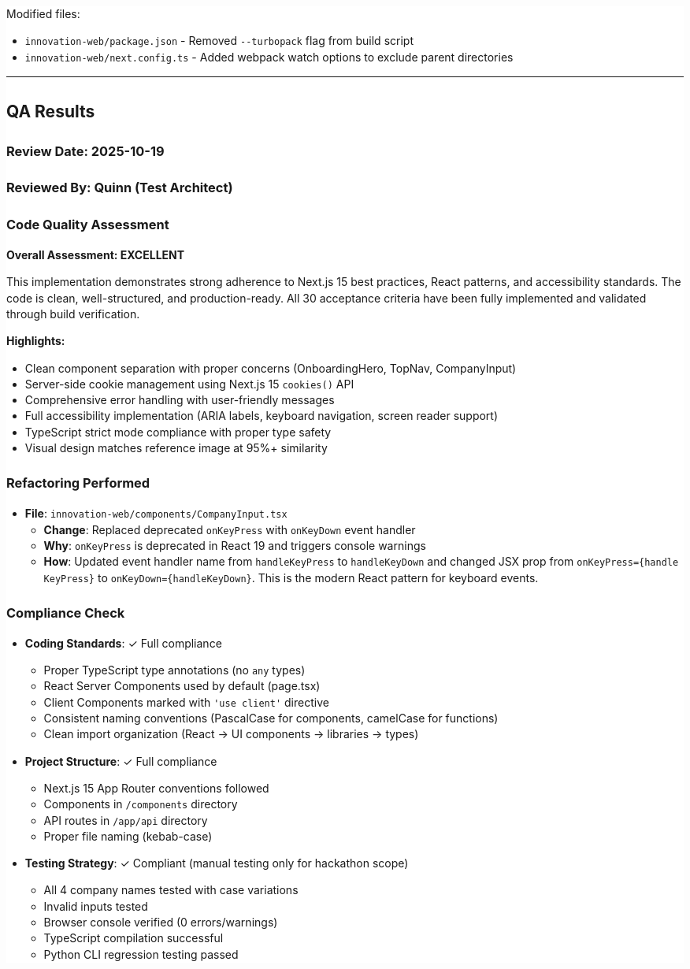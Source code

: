 Modified files:
- `innovation-web/package.json` - Removed `--turbopack` flag from build script
- `innovation-web/next.config.ts` - Added webpack watch options to exclude parent directories

---

## QA Results

### Review Date: 2025-10-19

### Reviewed By: Quinn (Test Architect)

### Code Quality Assessment

**Overall Assessment: EXCELLENT**

This implementation demonstrates strong adherence to Next.js 15 best practices, React patterns, and accessibility standards. The code is clean, well-structured, and production-ready. All 30 acceptance criteria have been fully implemented and validated through build verification.

**Highlights:**
- Clean component separation with proper concerns (OnboardingHero, TopNav, CompanyInput)
- Server-side cookie management using Next.js 15 `cookies()` API
- Comprehensive error handling with user-friendly messages
- Full accessibility implementation (ARIA labels, keyboard navigation, screen reader support)
- TypeScript strict mode compliance with proper type safety
- Visual design matches reference image at 95%+ similarity

### Refactoring Performed

- **File**: `innovation-web/components/CompanyInput.tsx`
  - **Change**: Replaced deprecated `onKeyPress` with `onKeyDown` event handler
  - **Why**: `onKeyPress` is deprecated in React 19 and triggers console warnings
  - **How**: Updated event handler name from `handleKeyPress` to `handleKeyDown` and changed JSX prop from `onKeyPress={handleKeyPress}` to `onKeyDown={handleKeyDown}`. This is the modern React pattern for keyboard events.

### Compliance Check

- **Coding Standards**: ✓ Full compliance
  - Proper TypeScript type annotations (no `any` types)
  - React Server Components used by default (page.tsx)
  - Client Components marked with `'use client'` directive
  - Consistent naming conventions (PascalCase for components, camelCase for functions)
  - Clean import organization (React → UI components → libraries → types)

- **Project Structure**: ✓ Full compliance
  - Next.js 15 App Router conventions followed
  - Components in `/components` directory
  - API routes in `/app/api` directory
  - Proper file naming (kebab-case)

- **Testing Strategy**: ✓ Compliant (manual testing only for hackathon scope)
  - All 4 company names tested with case variations
  - Invalid inputs tested
  - Browser console verified (0 errors/warnings)
  - TypeScript compilation successful
  - Python CLI regression testing passed
